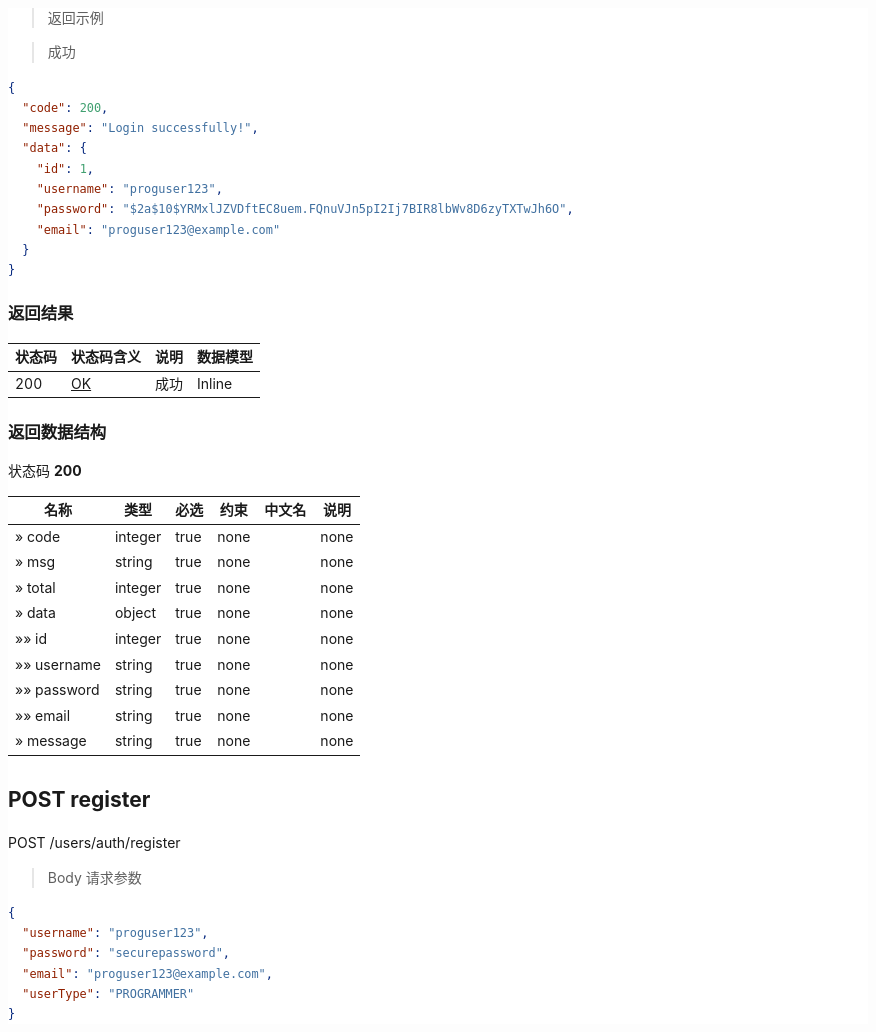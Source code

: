 > 返回示例

> 成功

```json
{
  "code": 200,
  "message": "Login successfully!",
  "data": {
    "id": 1,
    "username": "proguser123",
    "password": "$2a$10$YRMxlJZVDftEC8uem.FQnuVJn5pI2Ij7BIR8lbWv8D6zyTXTwJh6O",
    "email": "proguser123@example.com"
  }
}
```

### 返回结果

|状态码|状态码含义|说明|数据模型|
|---|---|---|---|
|200|[OK](https://tools.ietf.org/html/rfc7231#section-6.3.1)|成功|Inline|

### 返回数据结构

状态码 **200**

|名称|类型|必选|约束|中文名|说明|
|---|---|---|---|---|---|
|» code|integer|true|none||none|
|» msg|string|true|none||none|
|» total|integer|true|none||none|
|» data|object|true|none||none|
|»» id|integer|true|none||none|
|»» username|string|true|none||none|
|»» password|string|true|none||none|
|»» email|string|true|none||none|
|» message|string|true|none||none|

## POST register

POST /users/auth/register

> Body 请求参数

```json
{
  "username": "proguser123",
  "password": "securepassword",
  "email": "proguser123@example.com",
  "userType": "PROGRAMMER"
}
```
